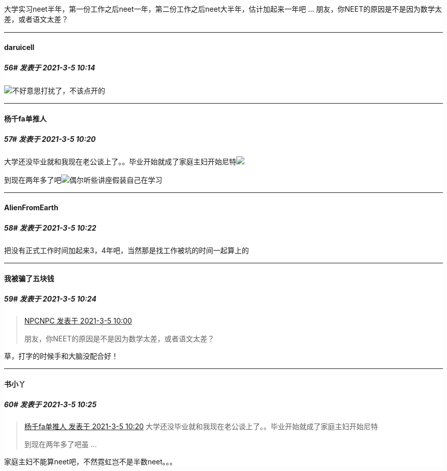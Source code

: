 大学实习neet半年，第一份工作之后neet一年，第二份工作之后neet大半年，估计加起来一年吧 ...</blockquote>
朋友，你NEET的原因是不是因为数学太差，或者语文太差？


-----

####  daruicell  
##### 56#       发表于 2021-3-5 10:14


<img src="https://static.saraba1st.com/image/smiley/face2017/018.png" referrerpolicy="no-referrer">不好意思打扰了，不该点开的


-----

####  杨千fa单推人  
##### 57#       发表于 2021-3-5 10:20


大学还没毕业就和我现在老公谈上了。。毕业开始就成了家庭主妇开始尼特<img src="https://static.saraba1st.com/image/smiley/face2017/009.gif" referrerpolicy="no-referrer">

到现在两年多了吧<img src="https://static.saraba1st.com/image/smiley/face2017/013.png" referrerpolicy="no-referrer">偶尔听些讲座假装自己在学习


-----

####  AlienFromEarth  
##### 58#       发表于 2021-3-5 10:22


把没有正式工作时间加起来3，4年吧，当然那是找工作被坑的时间一起算上的


-----

####  我被骗了五块钱  
##### 59#       发表于 2021-3-5 10:24


<blockquote><a href="httphttps://bbs.saraba1st.com/2b/forum.php?mod=redirect&amp;goto=findpost&amp;pid=50517834&amp;ptid=1991211" target="_blank">NPCNPC 发表于 2021-3-5 10:00</a>

朋友，你NEET的原因是不是因为数学太差，或者语文太差？</blockquote>
草，打字的时候手和大脑没配合好！


-----

####  书小丫  
##### 60#       发表于 2021-3-5 10:25


<blockquote><a href="httphttps://bbs.saraba1st.com/2b/forum.php?mod=redirect&amp;goto=findpost&amp;pid=50518107&amp;ptid=1991211" target="_blank">杨千fa单推人 发表于 2021-3-5 10:20</a>
大学还没毕业就和我现在老公谈上了。。毕业开始就成了家庭主妇开始尼特

到现在两年多了吧虽 ...</blockquote>
家庭主妇不能算neet吧，不然霓虹岂不是半数neet。。。
